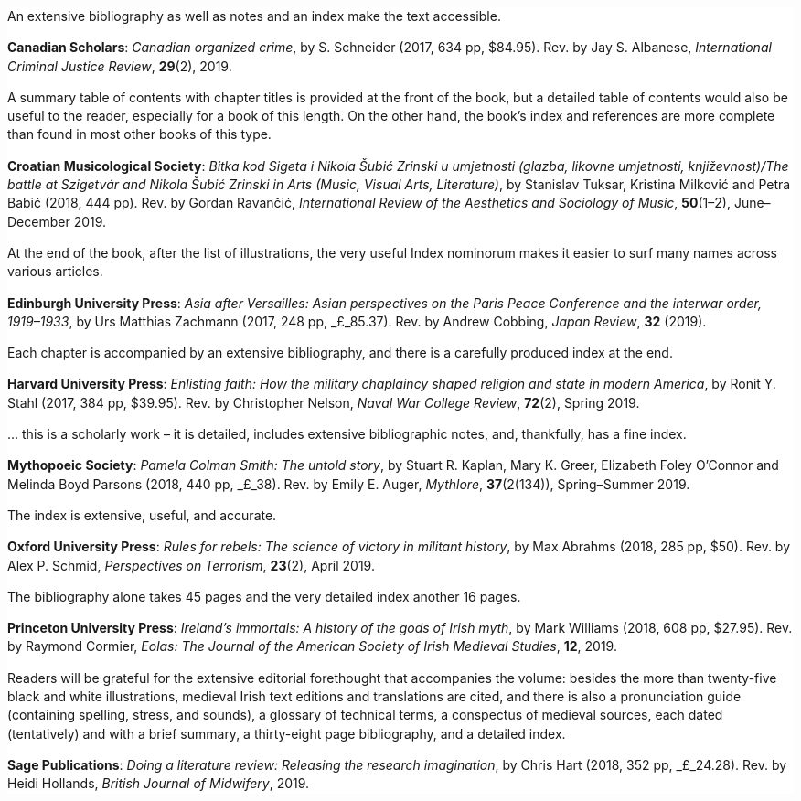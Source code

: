 An extensive bibliography as well as notes and an index make the text accessible.

**Canadian Scholars**: _Canadian organized crime_, by S. Schneider (2017, 634 pp, $84.95). Rev. by Jay S. Albanese, _International Criminal Justice Review_, **29**(2), 2019.

A summary table of contents with chapter titles is provided at the front of the book, but a detailed table of contents would also be useful to the reader, especially for a book of this length. On the other hand, the book’s index and references are more complete than found in most other books of this type.

**Croatian Musicological Society**: _Bitka kod Sigeta i Nikola Šubić Zrinski u umjetnosti (glazba, likovne umjetnosti, književnost)/The battle at Szigetvár and Nikola Šubić Zrinski in Arts (Music, Visual Arts, Literature)_, by Stanislav Tuksar, Kristina Milković and Petra Babić (2018, 444 pp). Rev. by Gordan Ravančić, _International Review of the Aesthetics and Sociology of Music_, **50**(1–2), June–December 2019.

At the end of the book, after the list of illustrations, the very useful Index nominorum makes it easier to surf many names across various articles.

**Edinburgh University Press**: _Asia after Versailles: Asian perspectives on the Paris Peace Conference and the interwar order, 1919–1933_, by Urs Matthias Zachmann (2017, 248 pp, _£_85.37). Rev. by Andrew Cobbing, _Japan Review_, **32** (2019).

Each chapter is accompanied by an extensive bibliography, and there is a carefully produced index at the end.

**Harvard University Press**: _Enlisting faith: How the military chaplaincy shaped religion and state in modern America_, by Ronit Y. Stahl (2017, 384 pp, $39.95). Rev. by Christopher Nelson, _Naval War College Review_, **72**(2), Spring 2019.

… this is a scholarly work – it is detailed, includes extensive bibliographic notes, and, thankfully, has a fine index.

**Mythopoeic Society**: _Pamela Colman Smith: The untold story_, by Stuart R. Kaplan, Mary K. Greer, Elizabeth Foley O’Connor and Melinda Boyd Parsons (2018, 440 pp, _£_38). Rev. by Emily E. Auger, _Mythlore_, **37**(2(134)), Spring–Summer 2019.

The index is extensive, useful, and accurate.

**Oxford University Press**: _Rules for rebels: The science of victory in militant history_, by Max Abrahms (2018, 285 pp, $50). Rev. by Alex P. Schmid, _Perspectives on Terrorism_, **23**(2), April 2019.

The bibliography alone takes 45 pages and the very detailed index another 16 pages.

**Princeton University Press**: _Ireland’s immortals: A history of the gods of Irish myth_, by Mark Williams (2018, 608 pp, $27.95). Rev. by Raymond Cormier, _Eolas: The Journal of the American Society of Irish Medieval Studies_, **12**, 2019.

Readers will be grateful for the extensive editorial forethought that accompanies the volume: besides the more than twenty-five black and white illustrations, medieval Irish text editions and translations are cited, and there is also a pronunciation guide (containing spelling, stress, and sounds), a glossary of technical terms, a conspectus of medieval sources, each dated (tentatively) and with a brief summary, a thirty-eight page bibliography, and a detailed index.

**Sage Publications**: _Doing a literature review: Releasing the research imagination_, by Chris Hart (2018, 352 pp, _£_24.28). Rev. by Heidi Hollands, _British Journal of Midwifery_, 2019.
